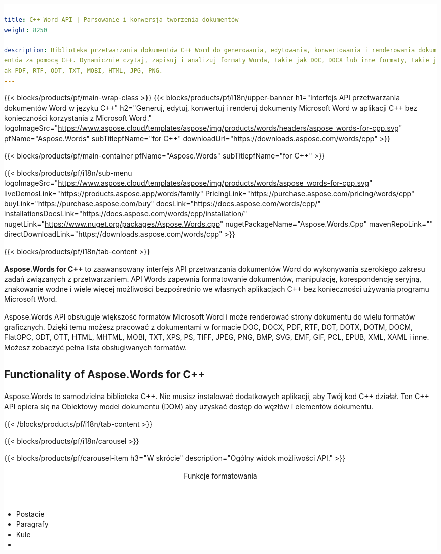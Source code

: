 ```yaml
---
title: C++ Word API | Parsowanie i konwersja tworzenia dokumentów 
weight: 8250

description: Biblioteka przetwarzania dokumentów C++ Word do generowania, edytowania, konwertowania i renderowania dokumentów za pomocą C++. Dynamicznie czytaj, zapisuj i analizuj formaty Worda, takie jak DOC, DOCX lub inne formaty, takie jak PDF, RTF, ODT, TXT, MOBI, HTML, JPG, PNG.
---
```


{{< blocks/products/pf/main-wrap-class >}}
{{< blocks/products/pf/i18n/upper-banner h1="Interfejs API przetwarzania dokumentów Word w języku C++" h2="Generuj, edytuj, konwertuj i renderuj dokumenty Microsoft Word w aplikacji C++ bez konieczności korzystania z Microsoft Word." logoImageSrc="https://www.aspose.cloud/templates/aspose/img/products/words/headers/aspose_words-for-cpp.svg" pfName="Aspose.Words" subTitlepfName="for C++" downloadUrl="https://downloads.aspose.com/words/cpp" >}}

{{< blocks/products/pf/main-container pfName="Aspose.Words" subTitlepfName="for C++" >}}

{{< blocks/products/pf/i18n/sub-menu logoImageSrc="https://www.aspose.cloud/templates/aspose/img/products/words/aspose_words-for-cpp.svg" liveDemosLink="https://products.aspose.app/words/family" PricingLink="https://purchase.aspose.com/pricing/words/cpp" buyLink="https://purchase.aspose.com/buy" docsLink="https://docs.aspose.com/words/cpp/" installationsDocsLink="https://docs.aspose.com/words/cpp/installation/" nugetLink="https://www.nuget.org/packages/Aspose.Words.cpp" nugetPackageName="Aspose.Words.Cpp" mavenRepoLink="" directDownloadLink="https://downloads.aspose.com/words/cpp" >}}

{{< blocks/products/pf/i18n/tab-content >}}
<p><strong>Aspose.Words for C++</strong> to zaawansowany interfejs API przetwarzania dokumentów Word do wykonywania szerokiego zakresu zadań związanych z przetwarzaniem. API Words zapewnia formatowanie dokumentów, manipulację, korespondencję seryjną, znakowanie wodne i wiele więcej możliwości bezpośrednio we własnych aplikacjach C++ bez konieczności używania programu Microsoft Word.</p>
<p>Aspose.Words API obsługuje większość formatów Microsoft Word i może renderować strony dokumentu do wielu formatów graficznych. Dzięki temu możesz pracować z dokumentami w formacie DOC, DOCX, PDF, RTF, DOT, DOTX, DOTM, DOCM, FlatOPC, ODT, OTT, HTML, MHTML, MOBI, TXT, XPS, PS, TIFF, JPEG, PNG, BMP, SVG, EMF, GIF, PCL, EPUB, XML, XAML i inne. Możesz zobaczyć <a href="https://docs.aspose.com/words/cpp/supported-document-formats/">pełna lista obsługiwanych formatów</a>.</p>
<h2 class="h2title">Functionality of Aspose.Words for C++</h2>
<p>Aspose.Words to samodzielna biblioteka C++. Nie musisz instalować dodatkowych aplikacji, aby Twój kod C++ działał. Ten C++ API opiera się na <a href="https://docs.aspose.com/words/cpp/aspose-words-document-object-model/">Obiektowy model dokumentu (DOM)</a> aby uzyskać dostęp do węzłów i elementów dokumentu.</p>
{{< /blocks/products/pf/i18n/tab-content >}}


{{< blocks/products/pf/i18n/carousel >}}

{{< blocks/products/pf/carousel-item h3="W skrócie" description="Ogólny widok możliwości API." >}}
<div class="diagram1 d1-cplus">
 <div class="d1-row">
  <div class="d1-col d1-left">
   <header>
    <i class="fa fa-cogs">
    </i>
    Funkcje formatowania
   </header>
   <ul>
    <li>
     Postacie
    </li>
    <li>
     Paragrafy
    </li>
    <li>
     Kule
    </li>
    <li>